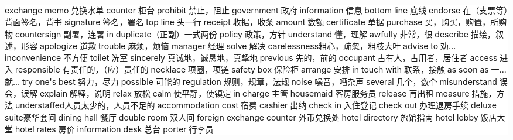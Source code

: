 exchange memo 兑换水单
counter 柜台
prohibit 禁止，阻止
government 政府
information 信息
bottom line 底线
endorse 在（支票等）背面签名，背书
signature 签名，署名
top line 头一行
receipt 收据，收条
amount 数额
certificate 单据
purchase 买，购买，购置，所购物
countersign 副署，连署
in duplicate（正副）一式两份
policy 政策，方针
understand 懂，理解
awfully 非常，很
describe 描绘，叙述，形容
apologize 道歉
trouble 麻烦，烦恼
manager 经理
solve 解决
carelessness粗心，疏忽，粗枝大叶
advise to 劝...
inconvenience 不方便
toilet 洗室
sincerely 真诚地，诚恳地，真挚地
previous 先的，前的
occupant 占有人，占用者，居住者
access 进入
responsible 有责任的，（应）责任的
necklace 项圈，项链
safety box 保险柜 
arrange 安排 
in touch with 联系，接触
as soon as 一...就...
try one's best 努力，尽力
possible 可能的
regulation 规则，规章，法规
noise 噪音，嘈杂声
several 几个，数个
misunderstand 误会，误解
explain 解释，说明
relax 放松
calm 使平静，使镇定
in charge 主管
housemaid 客房服务员
release 再出租
measure 措施，方法
understaffed人员太少的，人员不足的
accommodation cost 宿费
cashier 出纳
check in 入住登记
check out 办理退房手续
deluxe suite豪华套间
dining hall 餐厅
double room 双人间
foreign exchange counter 外币兑换处
hotel directory 旅馆指南
hotel lobby 饭店大堂
hotel rates 房价
information desk 总台
porter 行李员